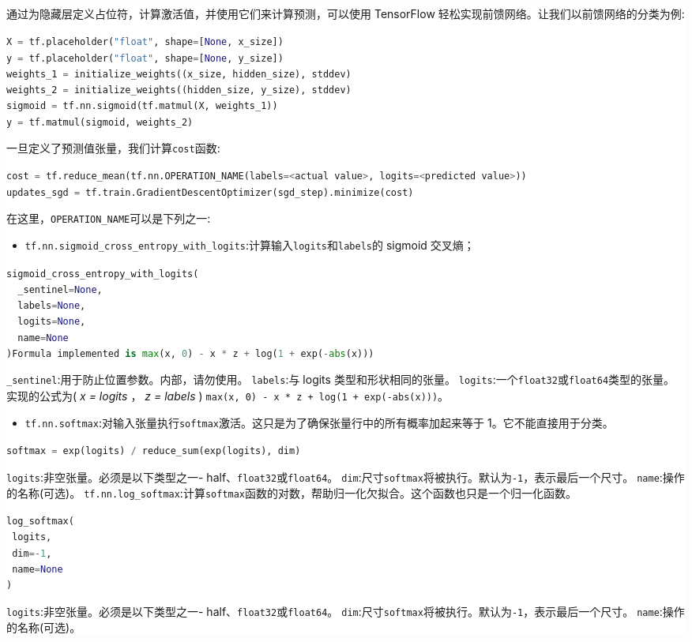 通过为隐藏层定义占位符，计算激活值，并使用它们来计算预测，可以使用 TensorFlow 轻松实现前馈网络。让我们以前馈网络的分类为例:

```py
X = tf.placeholder("float", shape=[None, x_size])
y = tf.placeholder("float", shape=[None, y_size])
weights_1 = initialize_weights((x_size, hidden_size), stddev)
weights_2 = initialize_weights((hidden_size, y_size), stddev)
sigmoid = tf.nn.sigmoid(tf.matmul(X, weights_1))
y = tf.matmul(sigmoid, weights_2)
```

一旦定义了预测值张量，我们计算`cost`函数:

```py
cost = tf.reduce_mean(tf.nn.OPERATION_NAME(labels=<actual value>, logits=<predicted value>))
updates_sgd = tf.train.GradientDescentOptimizer(sgd_step).minimize(cost)
```

在这里，`OPERATION_NAME`可以是下列之一:

*   `tf.nn.sigmoid_cross_entropy_with_logits`:计算输入`logits`和`labels`的 sigmoid 交叉熵；

```py
sigmoid_cross_entropy_with_logits(
  _sentinel=None,
  labels=None,
  logits=None,
  name=None
)Formula implemented is max(x, 0) - x * z + log(1 + exp(-abs(x)))
```

`_sentinel`:用于防止位置参数。内部，请勿使用。
`labels`:与 logits 类型和形状相同的张量。
`logits`:一个`float32`或`float64`类型的张量。实现的公式为( *x = logits* ， *z = labels* ) `max(x, 0) - x * z + log(1 + exp(-abs(x)))`。

*   `tf.nn.softmax`:对输入张量执行`softmax`激活。这只是为了确保张量行中的所有概率加起来等于 1。它不能直接用于分类。

```py
softmax = exp(logits) / reduce_sum(exp(logits), dim)
```

`logits`:非空张量。必须是以下类型之一- half、`float32`或`float64`。
`dim`:尺寸`softmax`将被执行。默认为`-1`，表示最后一个尺寸。
`name`:操作的名称(可选)。
`tf.nn.log_softmax`:计算`softmax`函数的对数，帮助归一化欠拟合。这个函数也只是一个归一化函数。

```py
log_softmax(
 logits,
 dim=-1,
 name=None
)
```

`logits`:非空张量。必须是以下类型之一- half、`float32`或`float64`。
`dim`:尺寸`softmax`将被执行。默认为`-1`，表示最后一个尺寸。
`name`:操作的名称(可选)。
